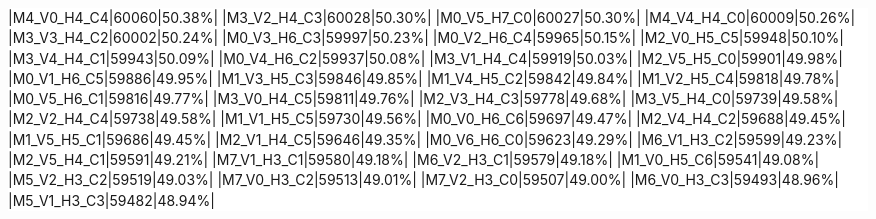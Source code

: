 |M4_V0_H4_C4|60060|50.38%|
|M3_V2_H4_C3|60028|50.30%|
|M0_V5_H7_C0|60027|50.30%|
|M4_V4_H4_C0|60009|50.26%|
|M3_V3_H4_C2|60002|50.24%|
|M0_V3_H6_C3|59997|50.23%|
|M0_V2_H6_C4|59965|50.15%|
|M2_V0_H5_C5|59948|50.10%|
|M3_V4_H4_C1|59943|50.09%|
|M0_V4_H6_C2|59937|50.08%|
|M3_V1_H4_C4|59919|50.03%|
|M2_V5_H5_C0|59901|49.98%|
|M0_V1_H6_C5|59886|49.95%|
|M1_V3_H5_C3|59846|49.85%|
|M1_V4_H5_C2|59842|49.84%|
|M1_V2_H5_C4|59818|49.78%|
|M0_V5_H6_C1|59816|49.77%|
|M3_V0_H4_C5|59811|49.76%|
|M2_V3_H4_C3|59778|49.68%|
|M3_V5_H4_C0|59739|49.58%|
|M2_V2_H4_C4|59738|49.58%|
|M1_V1_H5_C5|59730|49.56%|
|M0_V0_H6_C6|59697|49.47%|
|M2_V4_H4_C2|59688|49.45%|
|M1_V5_H5_C1|59686|49.45%|
|M2_V1_H4_C5|59646|49.35%|
|M0_V6_H6_C0|59623|49.29%|
|M6_V1_H3_C2|59599|49.23%|
|M2_V5_H4_C1|59591|49.21%|
|M7_V1_H3_C1|59580|49.18%|
|M6_V2_H3_C1|59579|49.18%|
|M1_V0_H5_C6|59541|49.08%|
|M5_V2_H3_C2|59519|49.03%|
|M7_V0_H3_C2|59513|49.01%|
|M7_V2_H3_C0|59507|49.00%|
|M6_V0_H3_C3|59493|48.96%|
|M5_V1_H3_C3|59482|48.94%|